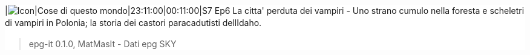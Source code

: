 |![Icon](https://guidatv.sky.it/uuid/76733781-2017-45a4-8644-47f7000d8356/cover?md5ChecksumParam=fd9c00bc63419834930a03134e96f2bd)|Cose di questo mondo|23:11:00|00:11:00|S7 Ep6 La citta' perduta dei vampiri - Uno strano cumulo nella foresta e scheletri di vampiri in Polonia; la storia dei castori paracadutisti dellIdaho.



 > epg-it 0.1.0, MatMasIt - Dati epg SKY